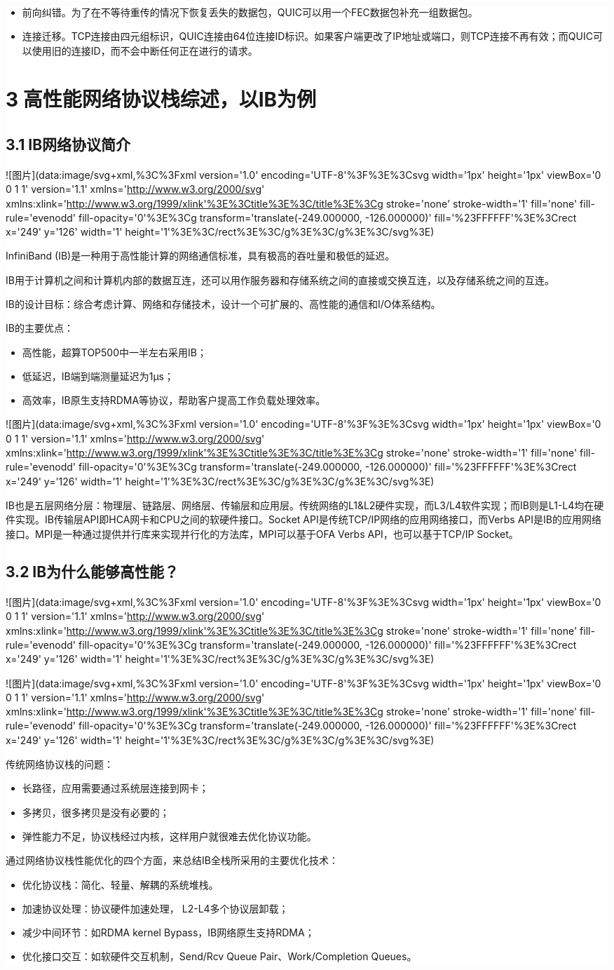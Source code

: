 - 前向纠错。为了在不等待重传的情况下恢复丢失的数据包，QUIC可以用一个FEC数据包补充一组数据包。
    
- 连接迁移。TCP连接由四元组标识，QUIC连接由64位连接ID标识。如果客户端更改了IP地址或端口，则TCP连接不再有效；而QUIC可以使用旧的连接ID，而不会中断任何正在进行的请求。   
    

# **3 高性能网络协议栈综述，以IB为例**

## **3.1 IB网络协议简介**

![图片](data:image/svg+xml,%3C%3Fxml version='1.0' encoding='UTF-8'%3F%3E%3Csvg width='1px' height='1px' viewBox='0 0 1 1' version='1.1' xmlns='http://www.w3.org/2000/svg' xmlns:xlink='http://www.w3.org/1999/xlink'%3E%3Ctitle%3E%3C/title%3E%3Cg stroke='none' stroke-width='1' fill='none' fill-rule='evenodd' fill-opacity='0'%3E%3Cg transform='translate(-249.000000, -126.000000)' fill='%23FFFFFF'%3E%3Crect x='249' y='126' width='1' height='1'%3E%3C/rect%3E%3C/g%3E%3C/g%3E%3C/svg%3E)

InfiniBand (IB)是一种用于高性能计算的网络通信标准，具有极高的吞吐量和极低的延迟。

IB用于计算机之间和计算机内部的数据互连，还可以用作服务器和存储系统之间的直接或交换互连，以及存储系统之间的互连。

IB的设计目标：综合考虑计算、网络和存储技术，设计一个可扩展的、高性能的通信和I/O体系结构。

IB的主要优点：

- 高性能，超算TOP500中一半左右采用IB；
    
- 低延迟，IB端到端测量延迟为1µs；   
    
- 高效率，IB原生支持RDMA等协议，帮助客户提高工作负载处理效率。
    

![图片](data:image/svg+xml,%3C%3Fxml version='1.0' encoding='UTF-8'%3F%3E%3Csvg width='1px' height='1px' viewBox='0 0 1 1' version='1.1' xmlns='http://www.w3.org/2000/svg' xmlns:xlink='http://www.w3.org/1999/xlink'%3E%3Ctitle%3E%3C/title%3E%3Cg stroke='none' stroke-width='1' fill='none' fill-rule='evenodd' fill-opacity='0'%3E%3Cg transform='translate(-249.000000, -126.000000)' fill='%23FFFFFF'%3E%3Crect x='249' y='126' width='1' height='1'%3E%3C/rect%3E%3C/g%3E%3C/g%3E%3C/svg%3E)

IB也是五层网络分层：物理层、链路层、网络层、传输层和应用层。传统网络的L1&L2硬件实现，而L3/L4软件实现；而IB则是L1-L4均在硬件实现。IB传输层API即HCA网卡和CPU之间的软硬件接口。Socket API是传统TCP/IP网络的应用网络接口，而Verbs API是IB的应用网络接口。MPI是一种通过提供并行库来实现并行化的方法库，MPI可以基于OFA Verbs API，也可以基于TCP/IP Socket。

## **3.2 IB为什么能够高性能？**

![图片](data:image/svg+xml,%3C%3Fxml version='1.0' encoding='UTF-8'%3F%3E%3Csvg width='1px' height='1px' viewBox='0 0 1 1' version='1.1' xmlns='http://www.w3.org/2000/svg' xmlns:xlink='http://www.w3.org/1999/xlink'%3E%3Ctitle%3E%3C/title%3E%3Cg stroke='none' stroke-width='1' fill='none' fill-rule='evenodd' fill-opacity='0'%3E%3Cg transform='translate(-249.000000, -126.000000)' fill='%23FFFFFF'%3E%3Crect x='249' y='126' width='1' height='1'%3E%3C/rect%3E%3C/g%3E%3C/g%3E%3C/svg%3E)    

![图片](data:image/svg+xml,%3C%3Fxml version='1.0' encoding='UTF-8'%3F%3E%3Csvg width='1px' height='1px' viewBox='0 0 1 1' version='1.1' xmlns='http://www.w3.org/2000/svg' xmlns:xlink='http://www.w3.org/1999/xlink'%3E%3Ctitle%3E%3C/title%3E%3Cg stroke='none' stroke-width='1' fill='none' fill-rule='evenodd' fill-opacity='0'%3E%3Cg transform='translate(-249.000000, -126.000000)' fill='%23FFFFFF'%3E%3Crect x='249' y='126' width='1' height='1'%3E%3C/rect%3E%3C/g%3E%3C/g%3E%3C/svg%3E)

传统网络协议栈的问题：  

- 长路径，应用需要通过系统层连接到网卡；
    
- 多拷贝，很多拷贝是没有必要的；
    
- 弹性能力不足，协议栈经过内核，这样用户就很难去优化协议功能。
    

通过网络协议栈性能优化的四个方面，来总结IB全栈所采用的主要优化技术：

- 优化协议栈：简化、轻量、解耦的系统堆栈。
    
- 加速协议处理：协议硬件加速处理， L2-L4多个协议层卸载；
    
- 减少中间环节：如RDMA kernel Bypass，IB网络原生支持RDMA；
    
- 优化接口交互：如软硬件交互机制，Send/Rcv Queue Pair、Work/Completion Queues。
    

